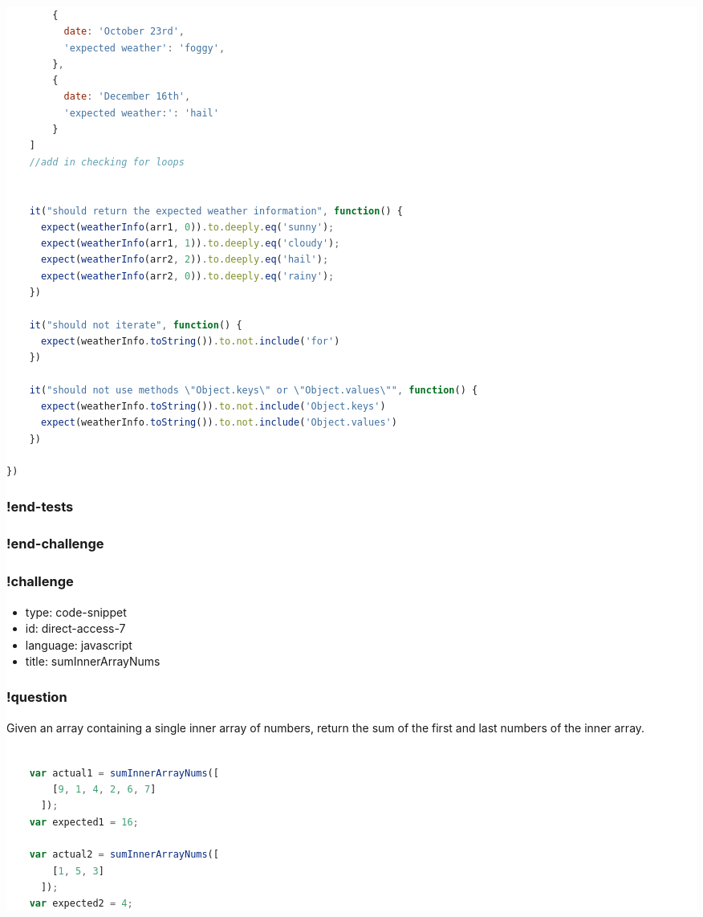 ```js
        {
          date: 'October 23rd',
          'expected weather': 'foggy',
        },
        {
          date: 'December 16th',
          'expected weather:': 'hail'
        }
    ]
    //add in checking for loops


    it("should return the expected weather information", function() {
      expect(weatherInfo(arr1, 0)).to.deeply.eq('sunny');
      expect(weatherInfo(arr1, 1)).to.deeply.eq('cloudy');
      expect(weatherInfo(arr2, 2)).to.deeply.eq('hail');
      expect(weatherInfo(arr2, 0)).to.deeply.eq('rainy');
    })

    it("should not iterate", function() {
      expect(weatherInfo.toString()).to.not.include('for')
    })

    it("should not use methods \"Object.keys\" or \"Object.values\"", function() {
      expect(weatherInfo.toString()).to.not.include('Object.keys')
      expect(weatherInfo.toString()).to.not.include('Object.values')
    })

})
```
### !end-tests

### !end-challenge



### !challenge

* type: code-snippet
* id: direct-access-7
* language: javascript
* title: sumInnerArrayNums

### !question

Given an array containing a single inner array of numbers, return the sum of the first and last numbers of the inner array.
    
   
```js
    
    var actual1 = sumInnerArrayNums([
        [9, 1, 4, 2, 6, 7]
      ]);
    var expected1 = 16;
    
    var actual2 = sumInnerArrayNums([
        [1, 5, 3]
      ]);
    var expected2 = 4;

``` 
